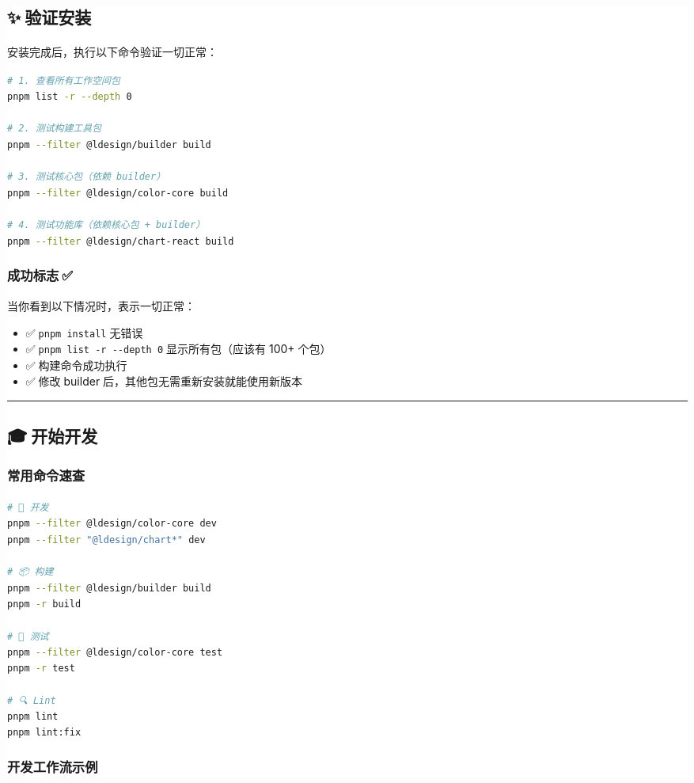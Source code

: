 
## ✨ 验证安装

安装完成后，执行以下命令验证一切正常：

```bash
# 1. 查看所有工作空间包
pnpm list -r --depth 0

# 2. 测试构建工具包
pnpm --filter @ldesign/builder build

# 3. 测试核心包（依赖 builder）
pnpm --filter @ldesign/color-core build

# 4. 测试功能库（依赖核心包 + builder）
pnpm --filter @ldesign/chart-react build
```

### 成功标志 ✅

当你看到以下情况时，表示一切正常：

- ✅ `pnpm install` 无错误
- ✅ `pnpm list -r --depth 0` 显示所有包（应该有 100+ 个包）
- ✅ 构建命令成功执行
- ✅ 修改 builder 后，其他包无需重新安装就能使用新版本

---

## 🎓 开始开发

### 常用命令速查

```bash
# 🔨 开发
pnpm --filter @ldesign/color-core dev
pnpm --filter "@ldesign/chart*" dev

# 📦 构建
pnpm --filter @ldesign/builder build
pnpm -r build

# 🧪 测试
pnpm --filter @ldesign/color-core test
pnpm -r test

# 🔍 Lint
pnpm lint
pnpm lint:fix
```

### 开发工作流示例

